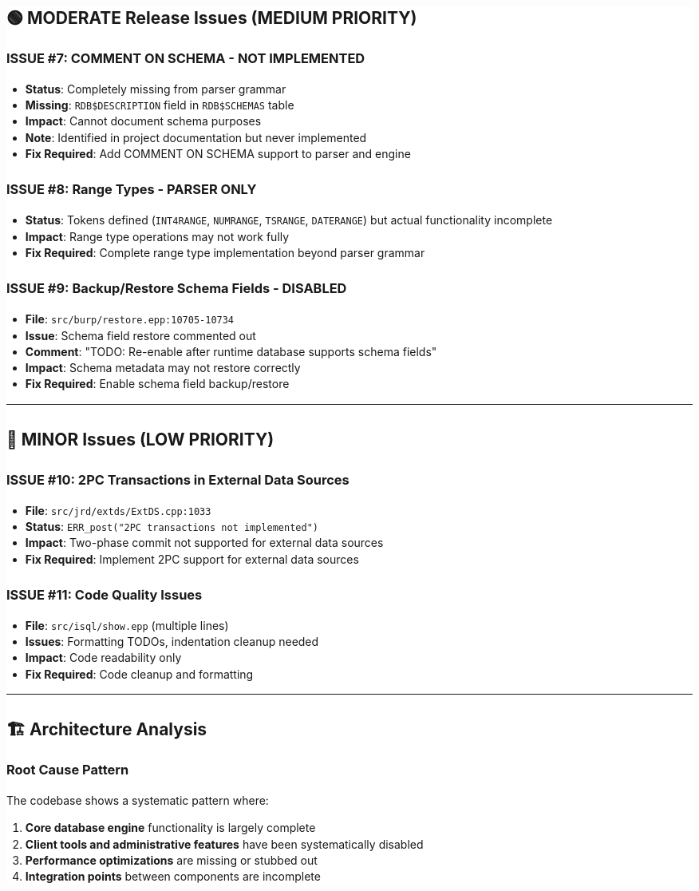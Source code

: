
## 🟢 MODERATE Release Issues (MEDIUM PRIORITY)

### **ISSUE #7: COMMENT ON SCHEMA - NOT IMPLEMENTED**
- **Status**: Completely missing from parser grammar
- **Missing**: `RDB$DESCRIPTION` field in `RDB$SCHEMAS` table
- **Impact**: Cannot document schema purposes
- **Note**: Identified in project documentation but never implemented
- **Fix Required**: Add COMMENT ON SCHEMA support to parser and engine

### **ISSUE #8: Range Types - PARSER ONLY**
- **Status**: Tokens defined (`INT4RANGE`, `NUMRANGE`, `TSRANGE`, `DATERANGE`) but actual functionality incomplete
- **Impact**: Range type operations may not work fully
- **Fix Required**: Complete range type implementation beyond parser grammar

### **ISSUE #9: Backup/Restore Schema Fields - DISABLED**
- **File**: `src/burp/restore.epp:10705-10734`
- **Issue**: Schema field restore commented out
- **Comment**: "TODO: Re-enable after runtime database supports schema fields"
- **Impact**: Schema metadata may not restore correctly
- **Fix Required**: Enable schema field backup/restore

---

## 🔵 MINOR Issues (LOW PRIORITY)

### **ISSUE #10: 2PC Transactions in External Data Sources**
- **File**: `src/jrd/extds/ExtDS.cpp:1033`
- **Status**: `ERR_post("2PC transactions not implemented")`
- **Impact**: Two-phase commit not supported for external data sources
- **Fix Required**: Implement 2PC support for external data sources

### **ISSUE #11: Code Quality Issues**
- **File**: `src/isql/show.epp` (multiple lines)
- **Issues**: Formatting TODOs, indentation cleanup needed
- **Impact**: Code readability only
- **Fix Required**: Code cleanup and formatting

---

## 🏗️ Architecture Analysis

### **Root Cause Pattern**
The codebase shows a systematic pattern where:
1. **Core database engine** functionality is largely complete
2. **Client tools and administrative features** have been systematically disabled
3. **Performance optimizations** are missing or stubbed out
4. **Integration points** between components are incomplete
